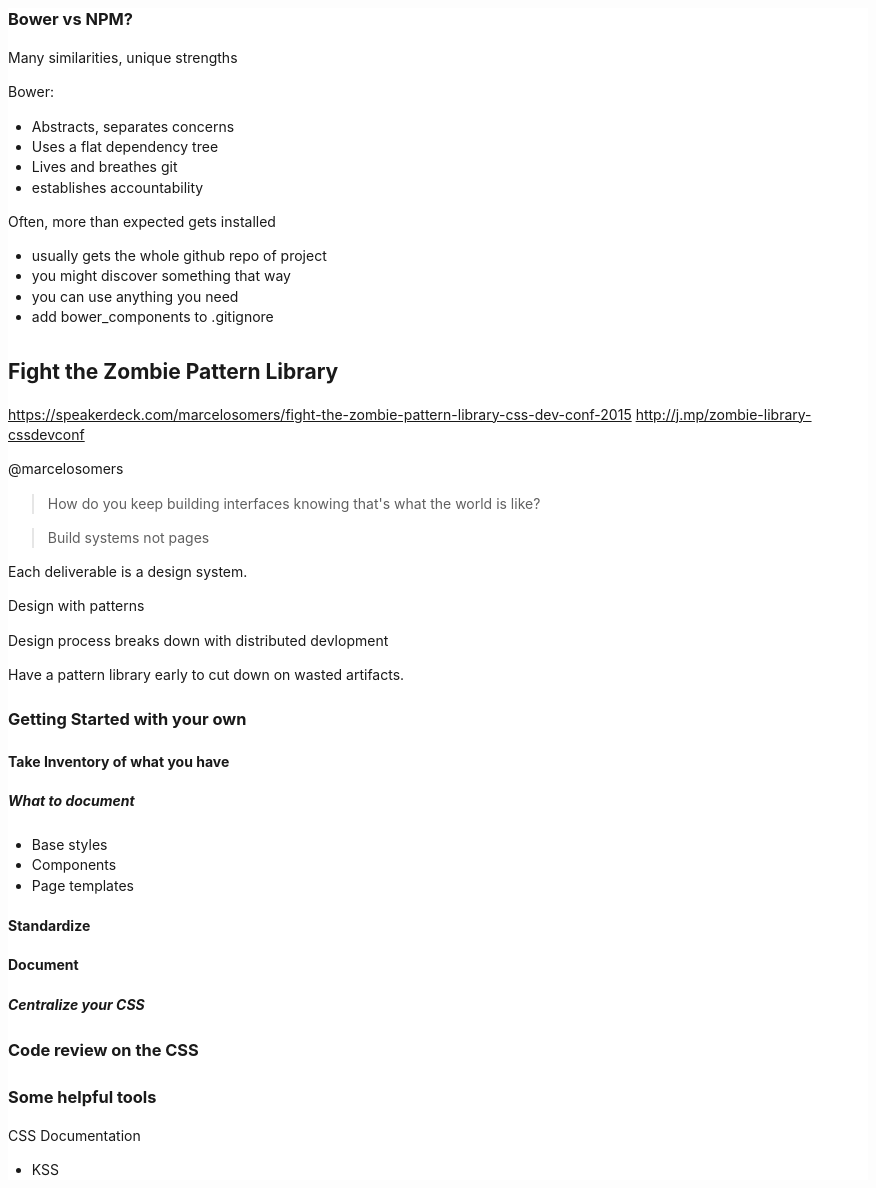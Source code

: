 ### Bower vs NPM?
Many similarities, unique strengths

Bower:
- Abstracts, separates concerns
- Uses a flat dependency tree
- Lives and breathes git
- establishes accountability

Often, more than expected gets installed
- usually gets the whole github repo of project
- you might discover something that way
- you can use anything you need
- add bower_components to .gitignore

## Fight the Zombie Pattern Library
https://speakerdeck.com/marcelosomers/fight-the-zombie-pattern-library-css-dev-conf-2015
http://j.mp/zombie-library-cssdevconf

@marcelosomers

> How do you keep building interfaces knowing that's what the world is like?

> Build systems not pages

Each deliverable is a design system.

Design with patterns

Design process breaks down with distributed devlopment

Have a pattern library early to cut down on wasted artifacts.

### Getting Started with your own
#### Take Inventory of what you have

##### What to document
- Base styles
- Components
- Page templates

#### Standardize

#### Document

##### Centralize your CSS

### Code review on the CSS

### Some helpful tools
CSS Documentation
- KSS
